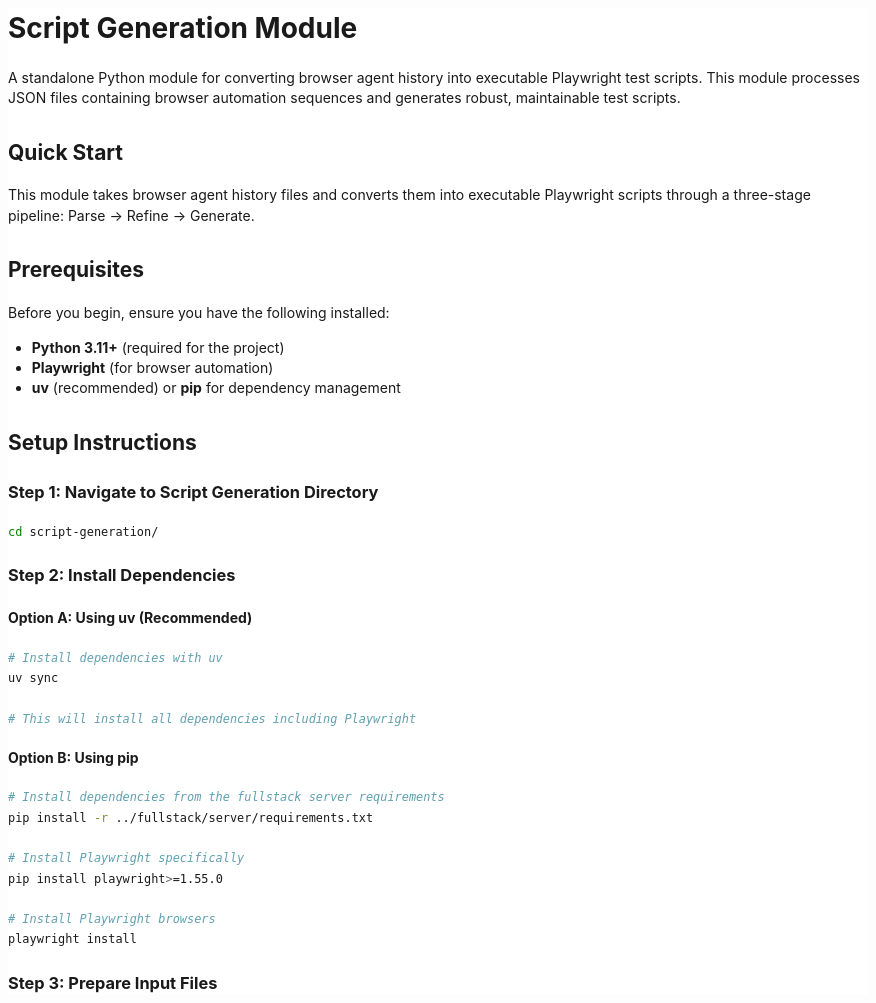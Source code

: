 # Script Generation Module

A standalone Python module for converting browser agent history into executable Playwright test scripts. This module processes JSON files containing browser automation sequences and generates robust, maintainable test scripts.

## Quick Start

This module takes browser agent history files and converts them into executable Playwright scripts through a three-stage pipeline: Parse → Refine → Generate.

## Prerequisites

Before you begin, ensure you have the following installed:

- **Python 3.11+** (required for the project)
- **Playwright** (for browser automation)
- **uv** (recommended) or **pip** for dependency management

## Setup Instructions

### Step 1: Navigate to Script Generation Directory

```bash
cd script-generation/
```

### Step 2: Install Dependencies

#### Option A: Using uv (Recommended)
```bash
# Install dependencies with uv
uv sync

# This will install all dependencies including Playwright
```

#### Option B: Using pip
```bash
# Install dependencies from the fullstack server requirements
pip install -r ../fullstack/server/requirements.txt

# Install Playwright specifically
pip install playwright>=1.55.0

# Install Playwright browsers
playwright install
```

### Step 3: Prepare Input Files
